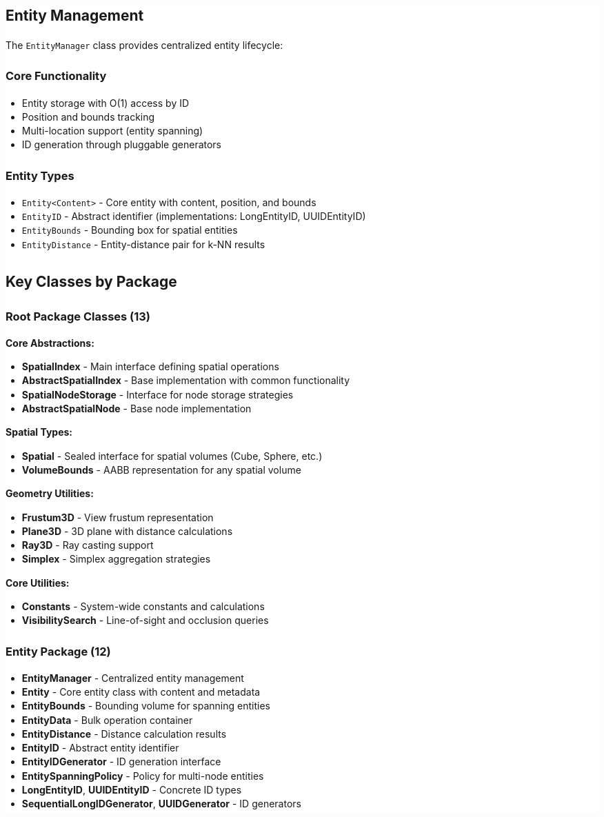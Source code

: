 ## Entity Management

The `EntityManager` class provides centralized entity lifecycle:

### Core Functionality

- Entity storage with O(1) access by ID
- Position and bounds tracking
- Multi-location support (entity spanning)
- ID generation through pluggable generators

### Entity Types

- `Entity<Content>` - Core entity with content, position, and bounds
- `EntityID` - Abstract identifier (implementations: LongEntityID, UUIDEntityID)
- `EntityBounds` - Bounding box for spatial entities
- `EntityDistance` - Entity-distance pair for k-NN results

## Key Classes by Package

### Root Package Classes (13)

**Core Abstractions:**

- **SpatialIndex** - Main interface defining spatial operations
- **AbstractSpatialIndex** - Base implementation with common functionality
- **SpatialNodeStorage** - Interface for node storage strategies
- **AbstractSpatialNode** - Base node implementation

**Spatial Types:**

- **Spatial** - Sealed interface for spatial volumes (Cube, Sphere, etc.)
- **VolumeBounds** - AABB representation for any spatial volume

**Geometry Utilities:**

- **Frustum3D** - View frustum representation
- **Plane3D** - 3D plane with distance calculations
- **Ray3D** - Ray casting support
- **Simplex** - Simplex aggregation strategies

**Core Utilities:**

- **Constants** - System-wide constants and calculations
- **VisibilitySearch** - Line-of-sight and occlusion queries

### Entity Package (12)

- **EntityManager** - Centralized entity management
- **Entity** - Core entity class with content and metadata
- **EntityBounds** - Bounding volume for spanning entities
- **EntityData** - Bulk operation container
- **EntityDistance** - Distance calculation results
- **EntityID** - Abstract entity identifier
- **EntityIDGenerator** - ID generation interface
- **EntitySpanningPolicy** - Policy for multi-node entities
- **LongEntityID**, **UUIDEntityID** - Concrete ID types
- **SequentialLongIDGenerator**, **UUIDGenerator** - ID generators
